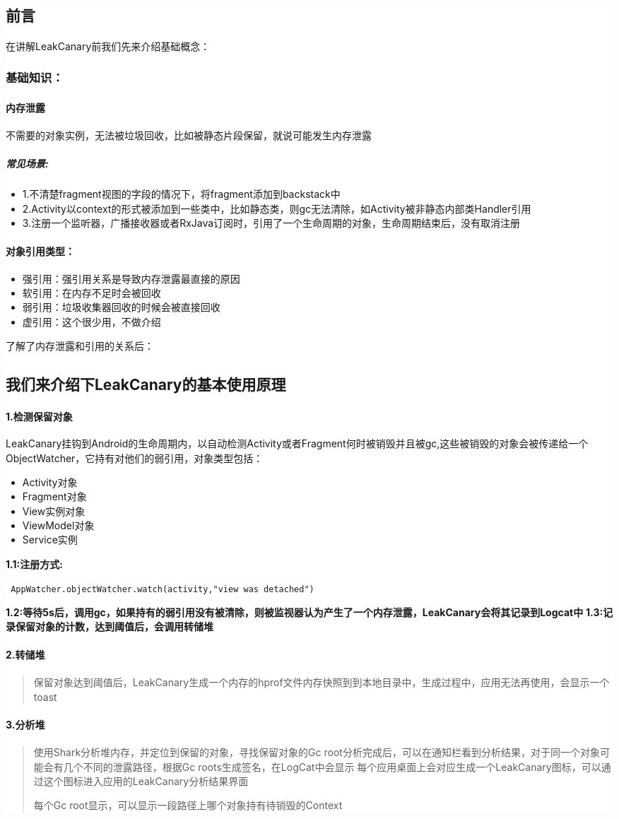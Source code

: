 ## 前言

在讲解LeakCanary前我们先来介绍基础概念：

### 基础知识：

#### 内存泄露

不需要的对象实例，无法被垃圾回收，比如被静态片段保留，就说可能发生内存泄露

##### 常见场景:

-   1.不清楚fragment视图的字段的情况下，将fragment添加到backstack中
-   2.Activity以context的形式被添加到一些类中，比如静态类，则gc无法清除，如Activity被非静态内部类Handler引用
-   3.注册一个监听器，广播接收器或者RxJava订阅时，引用了一个生命周期的对象，生命周期结束后，没有取消注册

#### 对象引用类型：

-   强引用：强引用关系是导致内存泄露最直接的原因
-   软引用：在内存不足时会被回收
-   弱引用：垃圾收集器回收的时候会被直接回收
-   虚引用：这个很少用，不做介绍

了解了内存泄露和引用的关系后：

## 我们来介绍下LeakCanary的基本使用原理

#### 1.检测保留对象

LeakCanary挂钩到Android的生命周期内，以自动检测Activity或者Fragment何时被销毁并且被gc,这些被销毁的对象会被传递给一个ObjectWatcher，它持有对他们的弱引用，对象类型包括：

-   Activity对象
-   Fragment对象
-   View实例对象
-   ViewModel对象
-   Service实例

**1.1:注册方式:**

```
 AppWatcher.objectWatcher.watch(activity,"view was detached")
```

**1.2:等待5s后，调用gc，如果持有的弱引用没有被清除，则被监视器认为产生了一个内存泄露，LeakCanary会将其记录到Logcat中** 
**1.3:记录保留对象的计数，达到阈值后，会调用转储堆**

#### 2.转储堆

> 保留对象达到阈值后，LeakCanary生成一个内存的hprof文件内存快照到到本地目录中，生成过程中，应用无法再使用，会显示一个toast

#### 3.分析堆

> 使用Shark分析堆内存，并定位到保留的对象，寻找保留对象的Gc root分析完成后，可以在通知栏看到分析结果，对于同一个对象可能会有几个不同的泄露路径，根据Gc roots生成签名，在LogCat中会显示 每个应用桌面上会对应生成一个LeakCanary图标，可以通过这个图标进入应用的LeakCanary分析结果界面
>
> 每个Gc root显示，可以显示一段路径上哪个对象持有待销毁的Context
